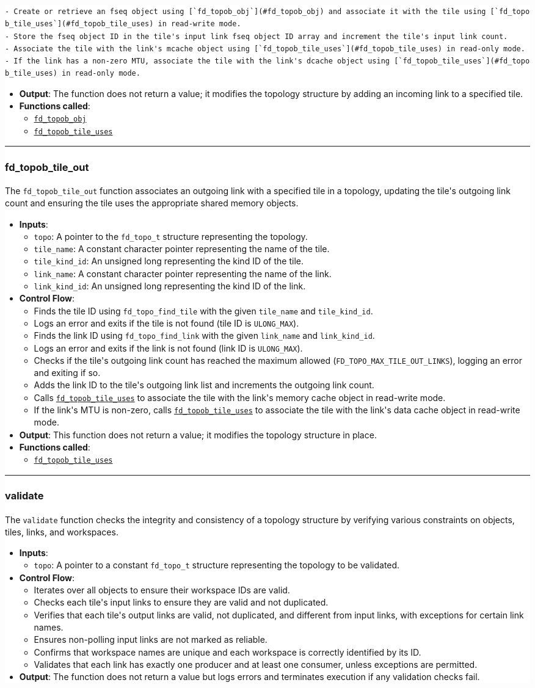     - Create or retrieve an fseq object using [`fd_topob_obj`](#fd_topob_obj) and associate it with the tile using [`fd_topob_tile_uses`](#fd_topob_tile_uses) in read-write mode.
    - Store the fseq object ID in the tile's input link fseq object ID array and increment the tile's input link count.
    - Associate the tile with the link's mcache object using [`fd_topob_tile_uses`](#fd_topob_tile_uses) in read-only mode.
    - If the link has a non-zero MTU, associate the tile with the link's dcache object using [`fd_topob_tile_uses`](#fd_topob_tile_uses) in read-only mode.
- **Output**: The function does not return a value; it modifies the topology structure by adding an incoming link to a specified tile.
- **Functions called**:
    - [`fd_topob_obj`](#fd_topob_obj)
    - [`fd_topob_tile_uses`](#fd_topob_tile_uses)


---
### fd\_topob\_tile\_out
The `fd_topob_tile_out` function associates an outgoing link with a specified tile in a topology, updating the tile's outgoing link count and ensuring the tile uses the appropriate shared memory objects.
- **Inputs**:
    - `topo`: A pointer to the `fd_topo_t` structure representing the topology.
    - `tile_name`: A constant character pointer representing the name of the tile.
    - `tile_kind_id`: An unsigned long representing the kind ID of the tile.
    - `link_name`: A constant character pointer representing the name of the link.
    - `link_kind_id`: An unsigned long representing the kind ID of the link.
- **Control Flow**:
    - Finds the tile ID using `fd_topo_find_tile` with the given `tile_name` and `tile_kind_id`.
    - Logs an error and exits if the tile is not found (tile ID is `ULONG_MAX`).
    - Finds the link ID using `fd_topo_find_link` with the given `link_name` and `link_kind_id`.
    - Logs an error and exits if the link is not found (link ID is `ULONG_MAX`).
    - Checks if the tile's outgoing link count has reached the maximum allowed (`FD_TOPO_MAX_TILE_OUT_LINKS`), logging an error and exiting if so.
    - Adds the link ID to the tile's outgoing link list and increments the outgoing link count.
    - Calls [`fd_topob_tile_uses`](#fd_topob_tile_uses) to associate the tile with the link's memory cache object in read-write mode.
    - If the link's MTU is non-zero, calls [`fd_topob_tile_uses`](#fd_topob_tile_uses) to associate the tile with the link's data cache object in read-write mode.
- **Output**: This function does not return a value; it modifies the topology structure in place.
- **Functions called**:
    - [`fd_topob_tile_uses`](#fd_topob_tile_uses)


---
### validate
The `validate` function checks the integrity and consistency of a topology structure by verifying various constraints on objects, tiles, links, and workspaces.
- **Inputs**:
    - `topo`: A pointer to a constant `fd_topo_t` structure representing the topology to be validated.
- **Control Flow**:
    - Iterates over all objects to ensure their workspace IDs are valid.
    - Checks each tile's input links to ensure they are valid and not duplicated.
    - Verifies that each tile's output links are valid, not duplicated, and different from input links, with exceptions for certain link names.
    - Ensures non-polling input links are not marked as reliable.
    - Confirms that workspace names are unique and each workspace is correctly identified by its ID.
    - Validates that each link has exactly one producer and at least one consumer, unless exceptions are permitted.
- **Output**: The function does not return a value but logs errors and terminates execution if any validation checks fail.
